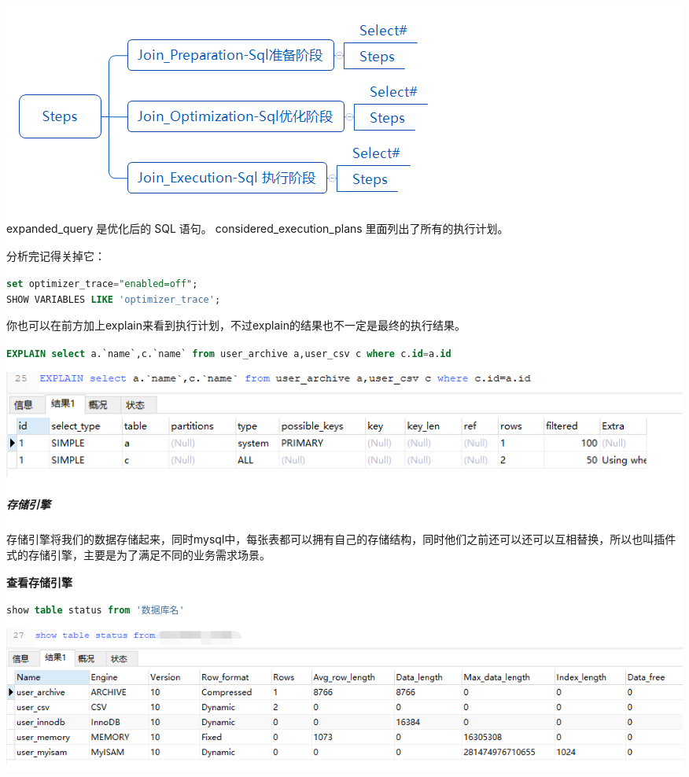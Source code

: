 ![Steps](./img/Steps.png)

expanded_query 是优化后的 SQL 语句。 considered_execution_plans 里面列出了所有的执行计划。

分析完记得关掉它：

```sql
set optimizer_trace="enabled=off"; 
SHOW VARIABLES LIKE 'optimizer_trace';
```

你也可以在前方加上explain来看到执行计划，不过explain的结果也不一定是最终的执行结果。

```sql
EXPLAIN select a.`name`,c.`name` from user_archive a,user_csv c where c.id=a.id
```

![1579348865905](./img/1579348865905.png)



##### 存储引擎

存储引擎将我们的数据存储起来，同时mysql中，每张表都可以拥有自己的存储结构，同时他们之前还可以还可以互相替换，所以也叫插件式的存储引擎，主要是为了满足不同的业务需求场景。

**查看存储引擎**

```sql
show table status from '数据库名'
```

![1579349419184](./img/1579349419184.png)
